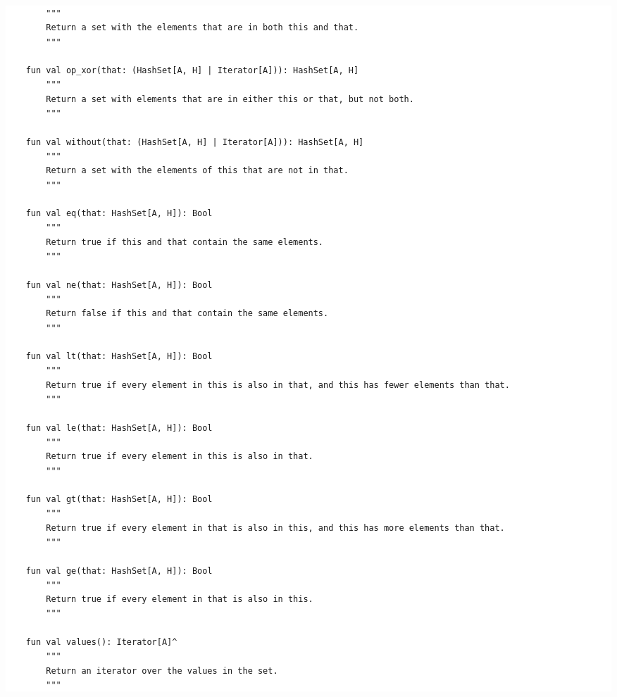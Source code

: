 ```pony
        """
        Return a set with the elements that are in both this and that.
        """

    fun val op_xor(that: (HashSet[A, H] | Iterator[A])): HashSet[A, H]
        """
        Return a set with elements that are in either this or that, but not both.
        """

    fun val without(that: (HashSet[A, H] | Iterator[A])): HashSet[A, H]
        """
        Return a set with the elements of this that are not in that.
        """

    fun val eq(that: HashSet[A, H]): Bool
        """
        Return true if this and that contain the same elements.
        """

    fun val ne(that: HashSet[A, H]): Bool
        """
        Return false if this and that contain the same elements.
        """

    fun val lt(that: HashSet[A, H]): Bool
        """
        Return true if every element in this is also in that, and this has fewer elements than that.
        """

    fun val le(that: HashSet[A, H]): Bool
        """
        Return true if every element in this is also in that.
        """

    fun val gt(that: HashSet[A, H]): Bool
        """
        Return true if every element in that is also in this, and this has more elements than that.
        """

    fun val ge(that: HashSet[A, H]): Bool
        """
        Return true if every element in that is also in this.
        """

    fun val values(): Iterator[A]^
        """
        Return an iterator over the values in the set.
        """

```

